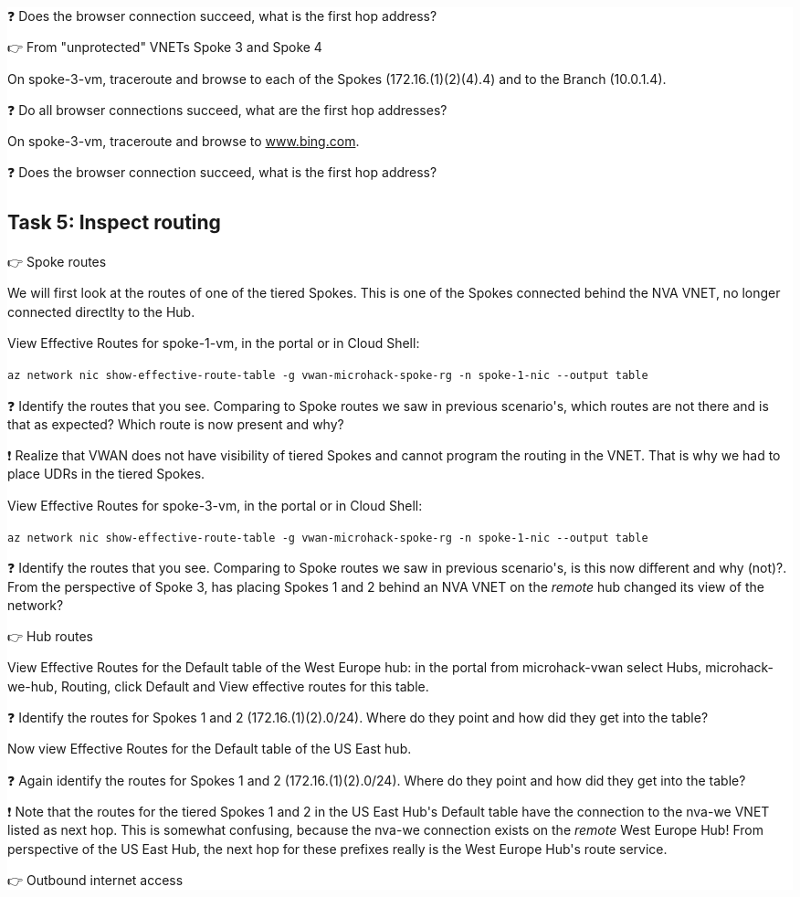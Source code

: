:question: Does the browser connection succeed, what is the first hop address?

:point_right: From "unprotected" VNETs Spoke 3 and Spoke 4

On spoke-3-vm, traceroute and browse to each of the Spokes (172.16.(1)(2)(4).4) and to the Branch (10.0.1.4).

:question: Do all browser connections succeed, what are the first hop addresses?

On spoke-3-vm, traceroute and browse to www.bing.com.

:question: Does the browser connection succeed, what is the first hop address?

## Task 5: Inspect routing

:point_right: Spoke routes

We will first look at the routes of one of the tiered Spokes. This is one of the Spokes connected behind the NVA VNET, no longer connected directlty to the Hub.

View Effective Routes for spoke-1-vm, in the portal or in Cloud Shell:

`az network nic show-effective-route-table -g vwan-microhack-spoke-rg -n spoke-1-nic --output table`

:question: Identify the routes that you see. Comparing to Spoke routes we saw in previous scenario's, which routes are not there and is that as expected? Which route is now present and why?

:exclamation: Realize that VWAN does not have visibility of tiered Spokes and cannot program the routing in the VNET. That is why we had to place UDRs in the tiered Spokes.

View Effective Routes for spoke-3-vm, in the portal or in Cloud Shell:

`az network nic show-effective-route-table -g vwan-microhack-spoke-rg -n spoke-1-nic --output table`

:question: Identify the routes that you see. Comparing to Spoke routes we saw in previous scenario's, is this now different and why (not)?. From the perspective of Spoke 3, has placing Spokes 1 and 2 behind an NVA VNET on the *remote* hub changed its view of the network?

:point_right: Hub routes

View Effective Routes for the Default table of the West Europe hub: in the portal from microhack-vwan select Hubs, microhack-we-hub, Routing, click Default and View effective routes for this table.

:question: Identify the routes for Spokes 1 and 2 (172.16.(1)(2).0/24). Where do they point and how did they get into the table?

Now view Effective Routes for the Default table of the US East hub.

:question: Again identify the routes for Spokes 1 and 2 (172.16.(1)(2).0/24). Where do they point and how did they get into the table?

:exclamation: Note that the routes for the tiered Spokes 1 and 2 in the US East Hub's Default table have the connection to the nva-we VNET listed as next hop. This is somewhat confusing, because the nva-we connection exists on the *remote* West Europe Hub! From perspective of the US East Hub, the next hop for these prefixes really is the West Europe Hub's route service.

:point_right: Outbound internet access
